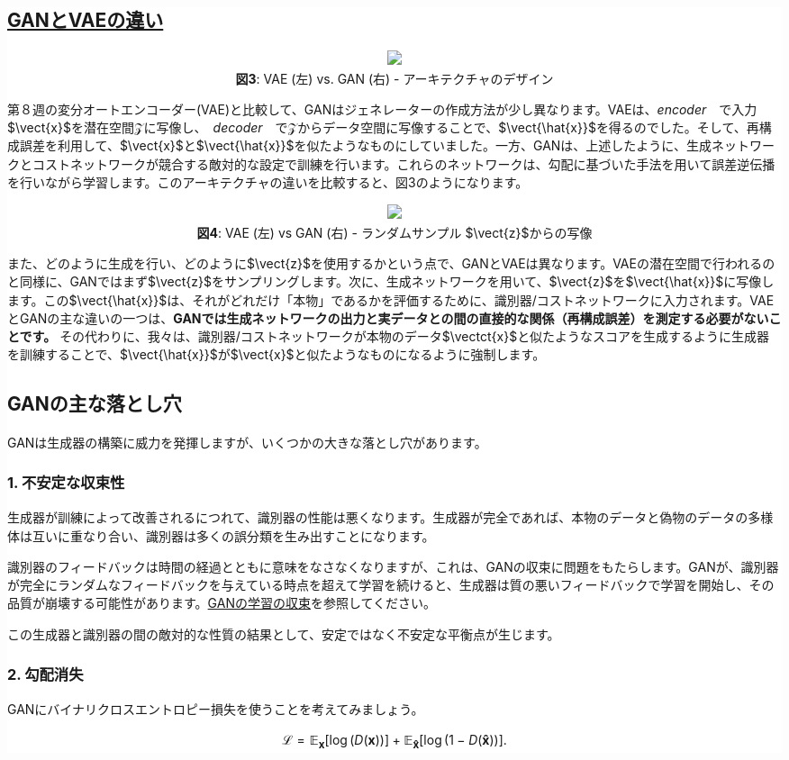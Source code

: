 

## [GANとVAEの違い](https://www.youtube.com/watch?v=xYc11zyZ26M&t=1844s)


<center>
<img src="{{site.baseurl}}/images/week09/09-3/GANvsVAEArchitecture.png" height="400px" /><br>
<b>図3</b>: VAE (左) vs. GAN (右) - アーキテクチャのデザイン
</center>


第８週の変分オートエンコーダー(VAE)と比較して、GANはジェネレーターの作成方法が少し異なります。VAEは、_encoder_　で入力$\vect{x}$を潜在空間$\mathcal{Z}$に写像し、　_decoder_　で$\mathcal{Z}$からデータ空間に写像することで、$\vect{\hat{x}}$を得るのでした。そして、再構成誤差を利用して、$\vect{x}$と$\vect{\hat{x}}$を似たようなものにしていました。一方、GANは、上述したように、生成ネットワークとコストネットワークが競合する敵対的な設定で訓練を行います。これらのネットワークは、勾配に基づいた手法を用いて誤差逆伝播を行いながら学習します。このアーキテクチャの違いを比較すると、図3のようになります。


<center>
<img src="{{site.baseurl}}/images/week09/09-3/GANvsVAEMapping.jpg" height="250px" /><br>
<b>図4</b>: VAE (左) vs GAN (右) - ランダムサンプル $\vect{z}$からの写像
</center>


また、どのように生成を行い、どのように$\vect{z}$を使用するかという点で、GANとVAEは異なります。VAEの潜在空間で行われるのと同様に、GANではまず$\vect{z}$をサンプリングします。次に、生成ネットワークを用いて、$\vect{z}$を$\vect{\hat{x}}$に写像します。この$\vect{\hat{x}}$は、それがどれだけ「本物」であるかを評価するために、識別器/コストネットワークに入力されます。VAEとGANの主な違いの一つは、**GANでは生成ネットワークの出力と実データとの間の直接的な関係（再構成誤差）を測定する必要がないことです。** その代わりに、我々は、識別器/コストネットワークが本物のデータ$\vectct{x}$と似たようなスコアを生成するように生成器を訓練することで、$\vect{\hat{x}}$が$\vect{x}$と似たようなものになるように強制します。



## GANの主な落とし穴


GANは生成器の構築に威力を発揮しますが、いくつかの大きな落とし穴があります。




### 1. 不安定な収束性

生成器が訓練によって改善されるにつれて、識別器の性能は悪くなります。生成器が完全であれば、本物のデータと偽物のデータの多様体は互いに重なり合い、識別器は多くの誤分類を生み出すことになります。

識別器のフィードバックは時間の経過とともに意味をなさなくなりますが、これは、GANの収束に問題をもたらします。GANが、識別器が完全にランダムなフィードバックを与えている時点を超えて学習を続けると、生成器は質の悪いフィードバックで学習を開始し、その品質が崩壊する可能性があります。[GANの学習の収束](https://developers.google.com/machine-learning/gan/training)を参照してください。

この生成器と識別器の間の敵対的な性質の結果として、安定ではなく不安定な平衡点が生じます。



### 2. 勾配消失

GANにバイナリクロスエントロピー損失を使うことを考えてみましょう。

$$
\mathcal{L} = \mathbb{E}_\boldsymbol{x}[\log(D(\boldsymbol{x}))] + \mathbb{E}_\boldsymbol{\hat{x}}[\log(1-D(\boldsymbol{\hat{x}}))] \text{.}
$$
